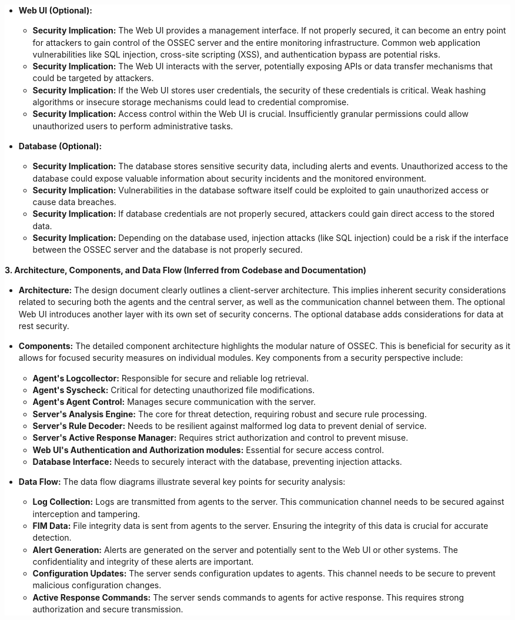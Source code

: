 
*   **Web UI (Optional):**
    *   **Security Implication:** The Web UI provides a management interface. If not properly secured, it can become an entry point for attackers to gain control of the OSSEC server and the entire monitoring infrastructure. Common web application vulnerabilities like SQL injection, cross-site scripting (XSS), and authentication bypass are potential risks.
    *   **Security Implication:** The Web UI interacts with the server, potentially exposing APIs or data transfer mechanisms that could be targeted by attackers.
    *   **Security Implication:** If the Web UI stores user credentials, the security of these credentials is critical. Weak hashing algorithms or insecure storage mechanisms could lead to credential compromise.
    *   **Security Implication:** Access control within the Web UI is crucial. Insufficiently granular permissions could allow unauthorized users to perform administrative tasks.

*   **Database (Optional):**
    *   **Security Implication:** The database stores sensitive security data, including alerts and events. Unauthorized access to the database could expose valuable information about security incidents and the monitored environment.
    *   **Security Implication:** Vulnerabilities in the database software itself could be exploited to gain unauthorized access or cause data breaches.
    *   **Security Implication:** If database credentials are not properly secured, attackers could gain direct access to the stored data.
    *   **Security Implication:** Depending on the database used, injection attacks (like SQL injection) could be a risk if the interface between the OSSEC server and the database is not properly secured.

**3. Architecture, Components, and Data Flow (Inferred from Codebase and Documentation)**

*   **Architecture:** The design document clearly outlines a client-server architecture. This implies inherent security considerations related to securing both the agents and the central server, as well as the communication channel between them. The optional Web UI introduces another layer with its own set of security concerns. The optional database adds considerations for data at rest security.

*   **Components:** The detailed component architecture highlights the modular nature of OSSEC. This is beneficial for security as it allows for focused security measures on individual modules. Key components from a security perspective include:
    *   **Agent's Logcollector:**  Responsible for secure and reliable log retrieval.
    *   **Agent's Syscheck:**  Critical for detecting unauthorized file modifications.
    *   **Agent's Agent Control:**  Manages secure communication with the server.
    *   **Server's Analysis Engine:**  The core for threat detection, requiring robust and secure rule processing.
    *   **Server's Rule Decoder:**  Needs to be resilient against malformed log data to prevent denial of service.
    *   **Server's Active Response Manager:**  Requires strict authorization and control to prevent misuse.
    *   **Web UI's Authentication and Authorization modules:** Essential for secure access control.
    *   **Database Interface:**  Needs to securely interact with the database, preventing injection attacks.

*   **Data Flow:** The data flow diagrams illustrate several key points for security analysis:
    *   **Log Collection:** Logs are transmitted from agents to the server. This communication channel needs to be secured against interception and tampering.
    *   **FIM Data:** File integrity data is sent from agents to the server. Ensuring the integrity of this data is crucial for accurate detection.
    *   **Alert Generation:** Alerts are generated on the server and potentially sent to the Web UI or other systems. The confidentiality and integrity of these alerts are important.
    *   **Configuration Updates:** The server sends configuration updates to agents. This channel needs to be secure to prevent malicious configuration changes.
    *   **Active Response Commands:** The server sends commands to agents for active response. This requires strong authorization and secure transmission.
